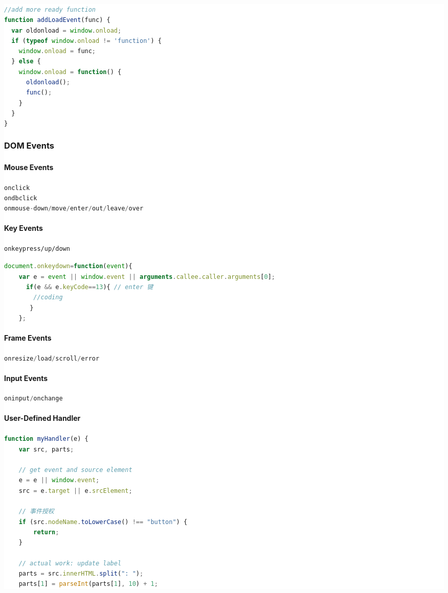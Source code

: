 ```js
//add more ready function
function addLoadEvent(func) {
  var oldonload = window.onload;
  if (typeof window.onload != 'function') {
	window.onload = func;
  } else {
	window.onload = function() {
	  oldonload();
	  func();
	}
  }
}
```

### DOM Events

#### Mouse Events

```javascript
onclick
ondbclick
onmouse-down/move/enter/out/leave/over
```

#### Key Events

`onkeypress/up/down`

```javascript
document.onkeydown=function(event){
	var e = event || window.event || arguments.callee.caller.arguments[0];
	  if(e && e.keyCode==13){ // enter 键
		//coding
	   }
	};
```

#### Frame Events

```javascript
onresize/load/scroll/error
```

#### Input Events

```javascript
oninput/onchange
```

#### User-Defined Handler

```javascript
function myHandler(e) {
	var src, parts;

	// get event and source element
	e = e || window.event;
	src = e.target || e.srcElement;

	// 事件授权
	if (src.nodeName.toLowerCase() !== "button") {
		return;
	}

	// actual work: update label
	parts = src.innerHTML.split(": ");
	parts[1] = parseInt(parts[1], 10) + 1;
```